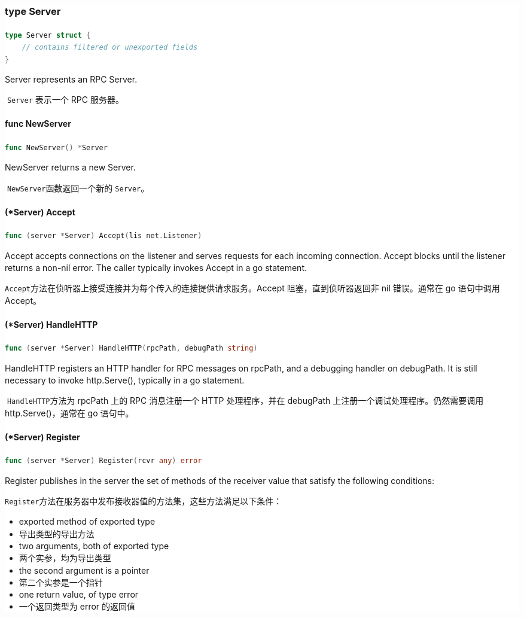 ### type Server 

``` go 
type Server struct {
	// contains filtered or unexported fields
}
```

Server represents an RPC Server.

​	`Server` 表示一个 RPC 服务器。

#### func NewServer 

``` go 
func NewServer() *Server
```

NewServer returns a new Server.

​	`NewServer`函数返回一个新的 `Server`。

#### (*Server) Accept 

``` go 
func (server *Server) Accept(lis net.Listener)
```

Accept accepts connections on the listener and serves requests for each incoming connection. Accept blocks until the listener returns a non-nil error. The caller typically invokes Accept in a go statement.

​	`Accept`方法在侦听器上接受连接并为每个传入的连接提供请求服务。Accept 阻塞，直到侦听器返回非 nil 错误。通常在 go 语句中调用 Accept。

#### (*Server) HandleHTTP 

``` go 
func (server *Server) HandleHTTP(rpcPath, debugPath string)
```

HandleHTTP registers an HTTP handler for RPC messages on rpcPath, and a debugging handler on debugPath. It is still necessary to invoke http.Serve(), typically in a go statement.

​	`HandleHTTP`方法为 rpcPath 上的 RPC 消息注册一个 HTTP 处理程序，并在 debugPath 上注册一个调试处理程序。仍然需要调用 http.Serve()，通常在 go 语句中。

#### (*Server) Register 

``` go 
func (server *Server) Register(rcvr any) error
```

Register publishes in the server the set of methods of the receiver value that satisfy the following conditions:

​	`Register`方法在服务器中发布接收器值的方法集，这些方法满足以下条件：

- exported method of exported type
- 导出类型的导出方法
- two arguments, both of exported type
- 两个实参，均为导出类型
- the second argument is a pointer
- 第二个实参是一个指针
- one return value, of type error
- 一个返回类型为 error 的返回值

